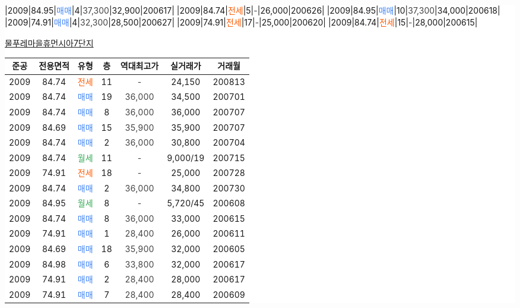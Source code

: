 |2009|84.95|<span style="color:#4285f3">매매</span>|4|<span style="color:#444444">37,300</span>|32,900|200617|
|2009|84.74|<span style="color:#ff5a00">전세</span>|5|<span style="color:#444444">-</span>|26,000|200626|
|2009|84.95|<span style="color:#4285f3">매매</span>|10|<span style="color:#444444">37,300</span>|34,000|200618|
|2009|74.91|<span style="color:#4285f3">매매</span>|4|<span style="color:#444444">32,300</span>|28,500|200627|
|2009|74.91|<span style="color:#ff5a00">전세</span>|17|<span style="color:#444444">-</span>|25,000|200620|
|2009|84.74|<span style="color:#ff5a00">전세</span>|15|<span style="color:#444444">-</span>|28,000|200615|

[물푸레마을휴먼시아7단지](https://search.naver.com/search.naver?query=%EA%B2%BD%EA%B8%B0%EB%8F%84+%EC%9A%A9%EC%9D%B8%EC%8B%9C+%EA%B8%B0%ED%9D%A5%EA%B5%AC+%EC%B2%AD%EB%8D%95%EB%8F%99+%EB%AC%BC%ED%91%B8%EB%A0%88%EB%A7%88%EC%9D%84%ED%9C%B4%EB%A8%BC%EC%8B%9C%EC%95%847%EB%8B%A8%EC%A7%80)

|준공|전용면적|유형|층|역대최고가|실거래가|거래월|
|:---:|:---:|:---:|:---:|:---:|:---:|:---:|
|2009|84.74|<span style="color:#ff5a00">전세</span>|11|<span style="color:#444444">-</span>|24,150|200813|
|2009|84.74|<span style="color:#4285f3">매매</span>|19|<span style="color:#444444">36,000</span>|34,500|200701|
|2009|84.74|<span style="color:#4285f3">매매</span>|8|<span style="color:#444444">36,000</span>|36,000|200707|
|2009|84.69|<span style="color:#4285f3">매매</span>|15|<span style="color:#444444">35,900</span>|35,900|200707|
|2009|84.74|<span style="color:#4285f3">매매</span>|2|<span style="color:#444444">36,000</span>|30,800|200704|
|2009|84.74|<span style="color:#34a853">월세</span>|11|<span style="color:#444444">-</span>|9,000/19|200715|
|2009|74.91|<span style="color:#ff5a00">전세</span>|18|<span style="color:#444444">-</span>|25,000|200728|
|2009|84.74|<span style="color:#4285f3">매매</span>|2|<span style="color:#444444">36,000</span>|34,800|200730|
|2009|84.95|<span style="color:#34a853">월세</span>|8|<span style="color:#444444">-</span>|5,720/45|200608|
|2009|84.74|<span style="color:#4285f3">매매</span>|8|<span style="color:#444444">36,000</span>|33,000|200615|
|2009|74.91|<span style="color:#4285f3">매매</span>|1|<span style="color:#444444">28,400</span>|26,000|200611|
|2009|84.69|<span style="color:#4285f3">매매</span>|18|<span style="color:#444444">35,900</span>|32,000|200605|
|2009|84.98|<span style="color:#4285f3">매매</span>|6|<span style="color:#444444">33,800</span>|32,000|200617|
|2009|74.91|<span style="color:#4285f3">매매</span>|2|<span style="color:#444444">28,400</span>|28,000|200617|
|2009|74.91|<span style="color:#4285f3">매매</span>|7|<span style="color:#444444">28,400</span>|28,400|200609|


<script async src="//pagead2.googlesyndication.com/pagead/js/adsbygoogle.js"></script>

<ins class="adsbygoogle"
     style="display:block"
     data-ad-client="ca-pub-2446590836940007"
     data-ad-slot="1659523306"
     data-ad-format="auto"
     data-full-width-responsive="true"></ins>
<script>
(adsbygoogle = window.adsbygoogle || []).push({});
</script>
